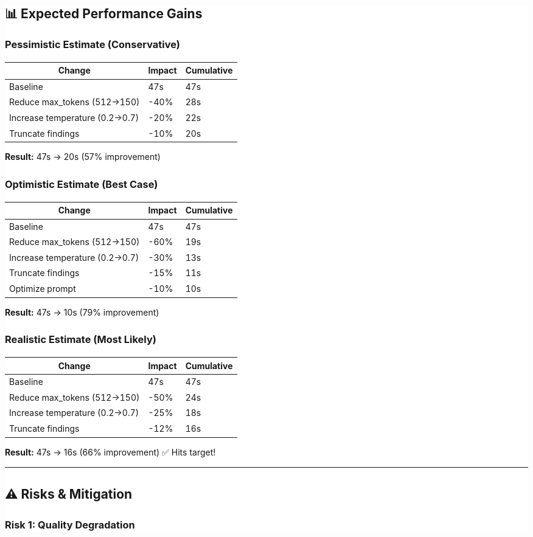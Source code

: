 
## 📊 Expected Performance Gains

### Pessimistic Estimate (Conservative)

| Change                         | Impact | Cumulative |
| ------------------------------ | ------ | ---------- |
| Baseline                       | 47s    | 47s        |
| Reduce max_tokens (512→150)    | -40%   | 28s        |
| Increase temperature (0.2→0.7) | -20%   | 22s        |
| Truncate findings              | -10%   | 20s        |

**Result:** 47s → 20s (57% improvement)

### Optimistic Estimate (Best Case)

| Change                         | Impact | Cumulative |
| ------------------------------ | ------ | ---------- |
| Baseline                       | 47s    | 47s        |
| Reduce max_tokens (512→150)    | -60%   | 19s        |
| Increase temperature (0.2→0.7) | -30%   | 13s        |
| Truncate findings              | -15%   | 11s        |
| Optimize prompt                | -10%   | 10s        |

**Result:** 47s → 10s (79% improvement)

### Realistic Estimate (Most Likely)

| Change                         | Impact | Cumulative |
| ------------------------------ | ------ | ---------- |
| Baseline                       | 47s    | 47s        |
| Reduce max_tokens (512→150)    | -50%   | 24s        |
| Increase temperature (0.2→0.7) | -25%   | 18s        |
| Truncate findings              | -12%   | 16s        |

**Result:** 47s → 16s (66% improvement) ✅ Hits target!

---

## ⚠️ Risks & Mitigation

### Risk 1: Quality Degradation
